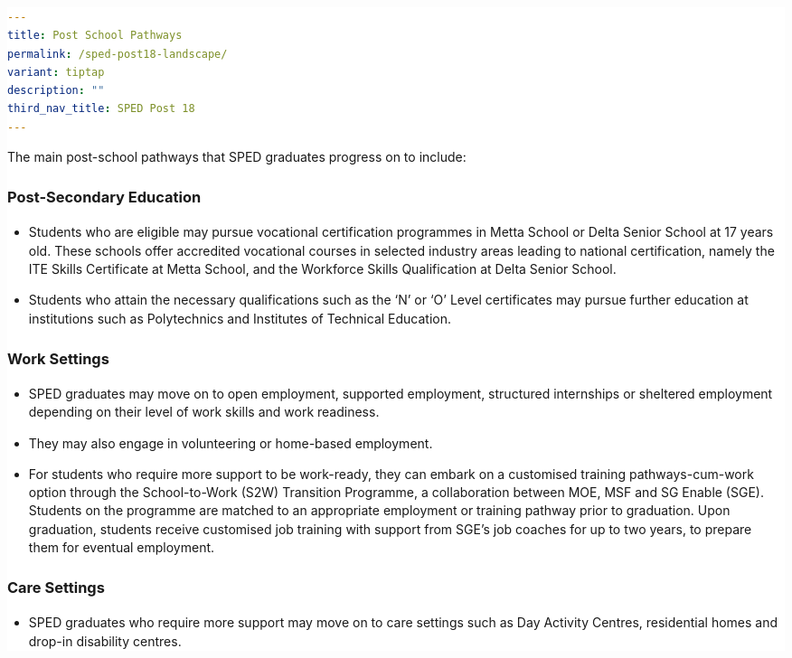 ```yaml
---
title: Post School Pathways
permalink: /sped-post18-landscape/
variant: tiptap
description: ""
third_nav_title: SPED Post 18
---
```

<p>The main post-school pathways that SPED graduates progress on to include:</p>
<h3><strong>Post-Secondary Education</strong></h3>
<ul data-tight="true" class="tight">
<li>
<p>Students who are eligible may pursue vocational certification programmes
in Metta School or Delta Senior School at 17 years old. These schools offer
accredited vocational courses in selected industry areas leading to national
certification, namely the ITE Skills Certificate at Metta School, and the
Workforce Skills Qualification at Delta Senior School.</p>
</li>
<li>
<p>Students who attain the necessary qualifications such as the ‘N’ or ‘O’
Level certificates may pursue further education at institutions such as
Polytechnics and Institutes of Technical Education.</p>
</li>
</ul>
<h3><strong>Work Settings</strong></h3>
<ul data-tight="true" class="tight">
<li>
<p>SPED graduates may move on to open employment, supported employment, structured
internships or sheltered employment depending on their level of work skills
and work readiness.</p>
</li>
<li>
<p>They may also engage in volunteering or home-based employment.</p>
</li>
<li>
<p>For students who require more support to be work-ready, they can embark
on a customised training pathways-cum-work option through the School-to-Work
(S2W) Transition Programme, a collaboration between MOE, MSF and SG Enable
(SGE). Students on the programme are matched to an appropriate employment
or training pathway prior to graduation. Upon graduation, students receive
customised job training with support from SGE’s job coaches for up to two
years, to prepare them for eventual employment.</p>
</li>
</ul>
<h3><strong>Care Settings</strong></h3>
<ul data-tight="true" class="tight">
<li>
<p>SPED graduates who require more support may move on to care settings such
as Day Activity Centres, residential homes and drop-in disability centres.</p>
</li>
</ul>
<p></p>
<div class="isomer-image-wrapper">